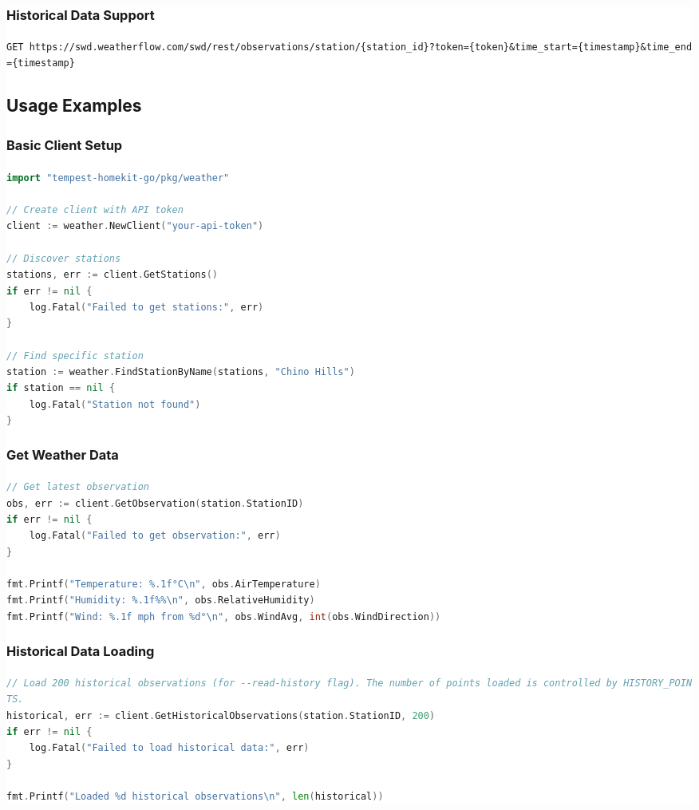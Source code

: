 ### Historical Data Support
```
GET https://swd.weatherflow.com/swd/rest/observations/station/{station_id}?token={token}&time_start={timestamp}&time_end={timestamp}
```

## Usage Examples

### Basic Client Setup
```go
import "tempest-homekit-go/pkg/weather"

// Create client with API token
client := weather.NewClient("your-api-token")

// Discover stations
stations, err := client.GetStations()
if err != nil {
    log.Fatal("Failed to get stations:", err)
}

// Find specific station
station := weather.FindStationByName(stations, "Chino Hills")
if station == nil {
    log.Fatal("Station not found")
}
```

### Get Weather Data
```go
// Get latest observation
obs, err := client.GetObservation(station.StationID)
if err != nil {
    log.Fatal("Failed to get observation:", err)
}

fmt.Printf("Temperature: %.1f°C\n", obs.AirTemperature)
fmt.Printf("Humidity: %.1f%%\n", obs.RelativeHumidity)
fmt.Printf("Wind: %.1f mph from %d°\n", obs.WindAvg, int(obs.WindDirection))
```

### Historical Data Loading
```go
// Load 200 historical observations (for --read-history flag). The number of points loaded is controlled by HISTORY_POINTS.
historical, err := client.GetHistoricalObservations(station.StationID, 200)
if err != nil {
    log.Fatal("Failed to load historical data:", err)
}

fmt.Printf("Loaded %d historical observations\n", len(historical))
```
